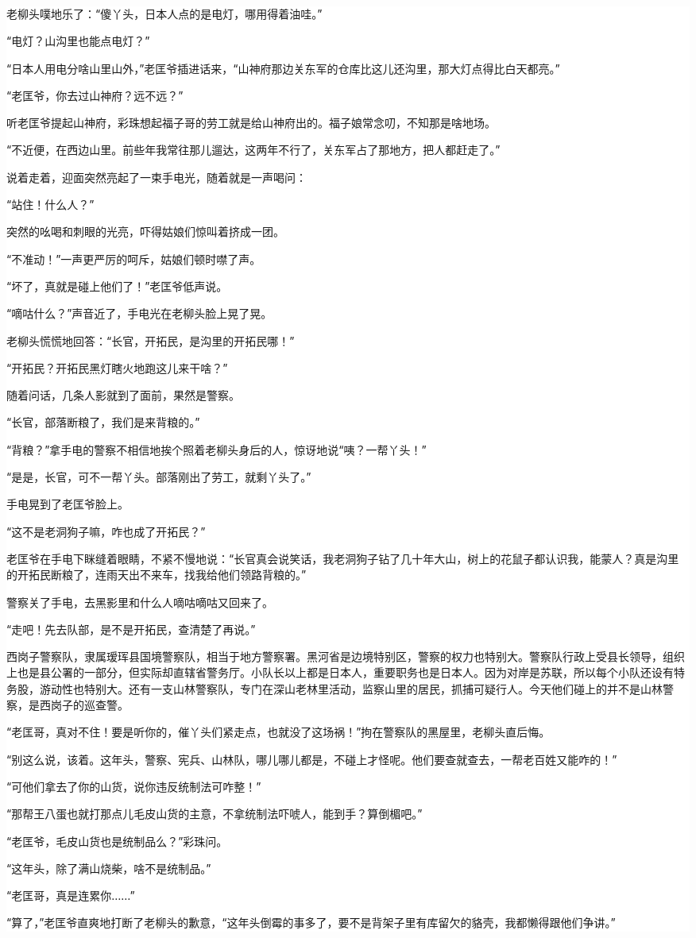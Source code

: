 老柳头噗地乐了：“傻丫头，日本人点的是电灯，哪用得着油哇。”

“电灯？山沟里也能点电灯？”

“日本人用电分啥山里山外，”老匡爷插进话来，“山神府那边关东军的仓库比这儿还沟里，那大灯点得比白天都亮。”

“老匡爷，你去过山神府？远不远？”

听老匡爷提起山神府，彩珠想起福子哥的劳工就是给山神府出的。福子娘常念叨，不知那是啥地场。

“不近便，在西边山里。前些年我常往那儿遛达，这两年不行了，关东军占了那地方，把人都赶走了。”

说着走着，迎面突然亮起了一束手电光，随着就是一声喝问：

“站住！什么人？”

突然的吆喝和刺眼的光亮，吓得姑娘们惊叫着挤成一团。

“不准动！”一声更严厉的呵斥，姑娘们顿时噤了声。

“坏了，真就是碰上他们了！”老匡爷低声说。

“嘀咕什么？”声音近了，手电光在老柳头脸上晃了晃。

老柳头慌慌地回答：“长官，开拓民，是沟里的开拓民哪！”

“开拓民？开拓民黑灯瞎火地跑这儿来干啥？”

随着问话，几条人影就到了面前，果然是警察。

“长官，部落断粮了，我们是来背粮的。”

“背粮？”拿手电的警察不相信地挨个照着老柳头身后的人，惊讶地说“咦？一帮丫头！”

“是是，长官，可不一帮丫头。部落刚出了劳工，就剩丫头了。”

手电晃到了老匡爷脸上。

“这不是老洞狗子嘛，咋也成了开拓民？”

老匡爷在手电下眯缝着眼睛，不紧不慢地说：“长官真会说笑话，我老洞狗子钻了几十年大山，树上的花鼠子都认识我，能蒙人？真是沟里的开拓民断粮了，连雨天出不来车，找我给他们领路背粮的。”

警察关了手电，去黑影里和什么人嘀咕嘀咕又回来了。

“走吧！先去队部，是不是开拓民，查清楚了再说。”

西岗子警察队，隶属瑷珲县国境警察队，相当于地方警察署。黑河省是边境特别区，警察的权力也特别大。警察队行政上受县长领导，组织上也是县公署的一部分，但实际却直辖省警务厅。小队长以上都是日本人，重要职务也是日本人。因为对岸是苏联，所以每个小队还设有特务股，游动性也特别大。还有一支山林警察队，专门在深山老林里活动，监察山里的居民，抓捕可疑行人。今天他们碰上的并不是山林警察，是西岗子的巡查警。

“老匡哥，真对不住！要是听你的，催丫头们紧走点，也就没了这场祸！”拘在警察队的黑屋里，老柳头直后悔。

“别这么说，该着。这年头，警察、宪兵、山林队，哪儿哪儿都是，不碰上才怪呢。他们要查就查去，一帮老百姓又能咋的！”

“可他们拿去了你的山货，说你违反统制法可咋整！”

“那帮王八蛋也就打那点儿毛皮山货的主意，不拿统制法吓唬人，能到手？算倒楣吧。”

“老匡爷，毛皮山货也是统制品么？”彩珠问。

“这年头，除了满山烧柴，啥不是统制品。”

“老匡哥，真是连累你……”

“算了，”老匡爷直爽地打断了老柳头的歉意，“这年头倒霉的事多了，要不是背架子里有库留欠的貉壳，我都懒得跟他们争讲。”
